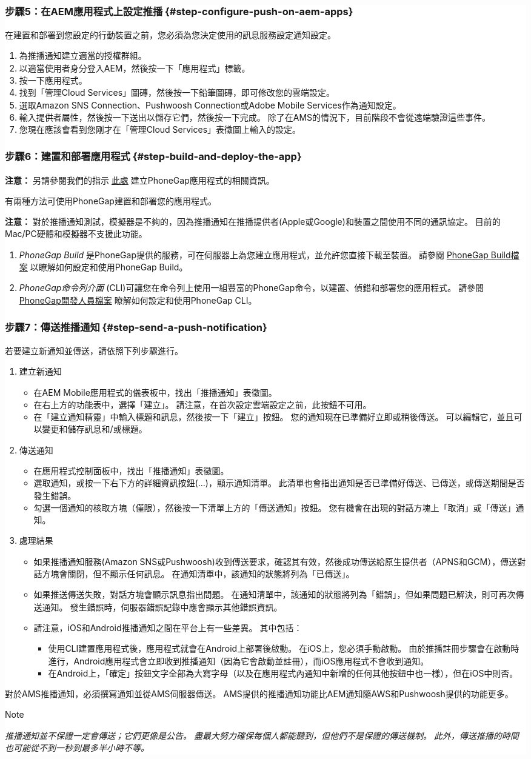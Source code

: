 ### 步驟5：在AEM應用程式上設定推播 {#step-configure-push-on-aem-apps}

在建置和部署到您設定的行動裝置之前，您必須為您決定使用的訊息服務設定通知設定。

1. 為推播通知建立適當的授權群組。
1. 以適當使用者身分登入AEM，然後按一下「應用程式」標籤。
1. 按一下應用程式。
1. 找到「管理Cloud Services」圖磚，然後按一下鉛筆圖磚，即可修改您的雲端設定。
1. 選取Amazon SNS Connection、Pushwoosh Connection或Adobe Mobile Services作為通知設定。
1. 輸入提供者屬性，然後按一下送出以儲存它們，然後按一下完成。 除了在AMS的情況下，目前階段不會從遠端驗證這些事件。
1. 您現在應該會看到您剛才在「管理Cloud Services」表徵圖上輸入的設定。

### 步驟6：建置和部署應用程式 {#step-build-and-deploy-the-app}

**注意：** 另請參閱我們的指示 [此處](/help/mobile/building-app-mobile-phonegap.md) 建立PhoneGap應用程式的相關資訊。

有兩種方法可使用PhoneGap建置和部署您的應用程式。

**注意：** 對於推播通知測試，模擬器是不夠的，因為推播通知在推播提供者(Apple或Google)和裝置之間使用不同的通訊協定。 目前的Mac/PC硬體和模擬器不支援此功能。

1. *PhoneGap Build* 是PhoneGap提供的服務，可在伺服器上為您建立應用程式，並允許您直接下載至裝置。 請參閱 [PhoneGap Build檔案](https://build.phonegap.com/) 以瞭解如何設定和使用PhoneGap Build。

1. *PhoneGap命令列介面* (CLI)可讓您在命令列上使用一組豐富的PhoneGap命令，以建置、偵錯和部署您的應用程式。 請參閱 [PhoneGap開發人員檔案](https://docs.phonegap.com/en/edge/guide_cli_index.md.html#The%20Command-Line%20Interface) 瞭解如何設定和使用PhoneGap CLI。

### 步驟7：傳送推播通知 {#step-send-a-push-notification}

若要建立新通知並傳送，請依照下列步驟進行。

1. 建立新通知

   * 在AEM Mobile應用程式的儀表板中，找出「推播通知」表徵圖。
   * 在右上方的功能表中，選擇「建立」。 請注意，在首次設定雲端設定之前，此按鈕不可用。
   * 在「建立通知精靈」中輸入標題和訊息，然後按一下「建立」按鈕。 您的通知現在已準備好立即或稍後傳送。 可以編輯它，並且可以變更和儲存訊息和/或標題。

1. 傳送通知

   * 在應用程式控制面板中，找出「推播通知」表徵圖。
   * 選取通知，或按一下右下方的詳細資訊按鈕(...)，顯示通知清單。 此清單也會指出通知是否已準備好傳送、已傳送，或傳送期間是否發生錯誤。
   * 勾選一個通知的核取方塊（僅限），然後按一下清單上方的「傳送通知」按鈕。 您有機會在出現的對話方塊上「取消」或「傳送」通知。

1. 處理結果

   * 如果推播通知服務(Amazon SNS或Pushwoosh)收到傳送要求，確認其有效，然後成功傳送給原生提供者（APNS和GCM），傳送對話方塊會關閉，但不顯示任何訊息。 在通知清單中，該通知的狀態將列為「已傳送」。
   * 如果推送傳送失敗，對話方塊會顯示訊息指出問題。 在通知清單中，該通知的狀態將列為「錯誤」，但如果問題已解決，則可再次傳送通知。 發生錯誤時，伺服器錯誤記錄中應會顯示其他錯誤資訊。
   * 請注意，iOS和Android推播通知之間在平台上有一些差異。 其中包括：

      * 使用CLI建置應用程式後，應用程式就會在Android上部署後啟動。 在iOS上，您必須手動啟動。 由於推播註冊步驟會在啟動時進行，Android應用程式會立即收到推播通知（因為它會啟動並註冊），而iOS應用程式不會收到通知。
      * 在Android上，「確定」按鈕文字全部為大寫字母（以及在應用程式內通知中新增的任何其他按鈕中也一樣），但在iOS中則否。

對於AMS推播通知，必須撰寫通知並從AMS伺服器傳送。 AMS提供的推播通知功能比AEM通知隨AWS和Pushwoosh提供的功能更多。

>[!NOTE]
>
>*推播通知並不保證一定會傳送；它們更像是公告。 盡最大努力確保每個人都能聽到，但他們不是保證的傳送機制。 此外，傳送推播的時間也可能從不到一秒到最多半小時不等。*
